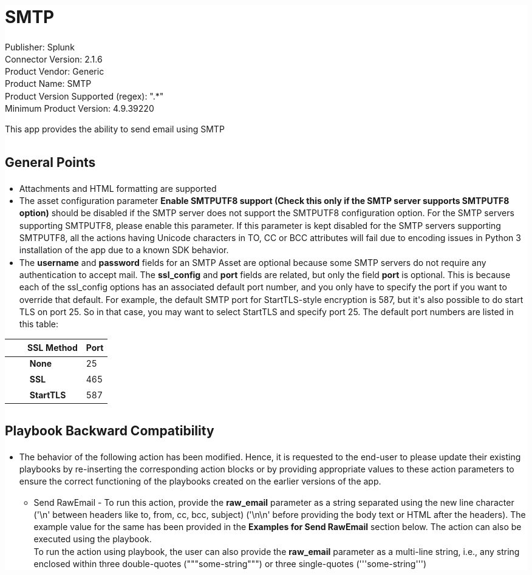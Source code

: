 [comment]: # "Auto-generated SOAR connector documentation"
# SMTP

Publisher: Splunk  
Connector Version: 2\.1\.6  
Product Vendor: Generic  
Product Name: SMTP  
Product Version Supported (regex): "\.\*"  
Minimum Product Version: 4\.9\.39220  

This app provides the ability to send email using SMTP

[comment]: # " File: readme.md"
[comment]: # "  Copyright (c) 2014-2022 Splunk Inc."
[comment]: # ""
[comment]: # "  Licensed under Apache 2.0 (https://www.apache.org/licenses/LICENSE-2.0.txt)"
[comment]: # ""
## General Points

-   Attachments and HTML formatting are supported
-   The asset configuration parameter **Enable SMTPUTF8 support (Check this only if the SMTP server
    supports SMTPUTF8 option)** should be disabled if the SMTP server does not support the SMTPUTF8
    configuration option. For the SMTP servers supporting SMTPUTF8, please enable this parameter. If
    this parameter is kept disabled for the SMTP servers supporting SMTPUTF8, all the actions having
    Unicode characters in TO, CC or BCC attributes will fail due to encoding issues in Python 3
    installation of the app due to a known SDK behavior.
-   The **username** and **password** fields for an SMTP Asset are optional because some SMTP
    servers do not require any authentication to accept mail. The **ssl_config** and **port** fields
    are related, but only the field **port** is optional. This is because each of the ssl_config
    options has an associated default port number, and you only have to specify the port if you want
    to override that default. For example, the default SMTP port for StartTLS-style encryption is
    587, but it's also possible to do start TLS on port 25. So in that case, you may want to select
    StartTLS and specify port 25. The default port numbers are listed in this table:

|         SSL Method    | Port |
|-----------------------|------|
|          **None**     | 25   |
|          **SSL**      | 465  |
|          **StartTLS** | 587  |

## Playbook Backward Compatibility

-   The behavior of the following action has been modified. Hence, it is requested to the end-user
    to please update their existing playbooks by re-inserting the corresponding action blocks or by
    providing appropriate values to these action parameters to ensure the correct functioning of the
    playbooks created on the earlier versions of the app.

      

    -   Send RawEmail - To run this action, provide the **raw_email** parameter as a string
        separated using the new line character ('\\n' between headers like to, from, cc, bcc,
        subject) ('\\n\\n' before providing the body text or HTML after the headers). The example
        value for the same has been provided in the **Examples for Send RawEmail** section below.
        The action can also be executed using the playbook.  
        To run the action using playbook, the user can also provide the **raw_email** parameter as a
        multi-line string, i.e., any string enclosed within three double-quotes ("""some-string""")
        or three single-quotes ('''some-string''')

